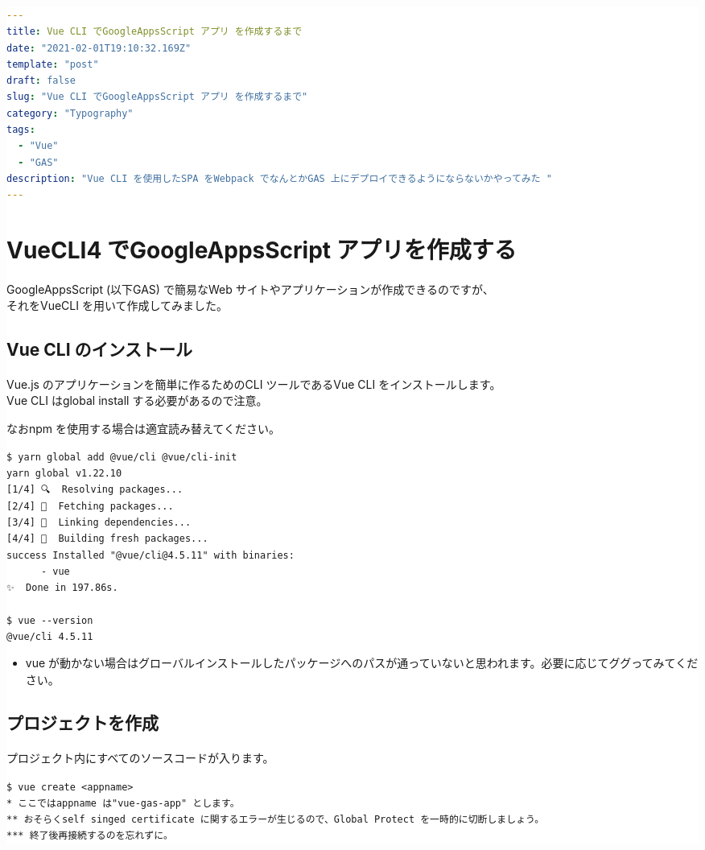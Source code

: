 ```yaml
---
title: Vue CLI でGoogleAppsScript アプリ を作成するまで
date: "2021-02-01T19:10:32.169Z"
template: "post"
draft: false
slug: "Vue CLI でGoogleAppsScript アプリ を作成するまで"
category: "Typography"
tags:
  - "Vue"
  - "GAS"
description: "Vue CLI を使用したSPA をWebpack でなんとかGAS 上にデプロイできるようにならないかやってみた "
---
```


# VueCLI4 でGoogleAppsScript アプリを作成する

GoogleAppsScript (以下GAS) で簡易なWeb サイトやアプリケーションが作成できるのですが、  
それをVueCLI を用いて作成してみました。  

## Vue CLI のインストール

Vue.js のアプリケーションを簡単に作るためのCLI ツールであるVue CLI をインストールします。  
Vue CLI はglobal install する必要があるので注意。  

なおnpm を使用する場合は適宜読み替えてください。  
```
$ yarn global add @vue/cli @vue/cli-init
yarn global v1.22.10
[1/4] 🔍  Resolving packages...
[2/4] 🚚  Fetching packages...
[3/4] 🔗  Linking dependencies...
[4/4] 🔨  Building fresh packages...
success Installed "@vue/cli@4.5.11" with binaries:
      - vue
✨  Done in 197.86s.

$ vue --version
@vue/cli 4.5.11
```
* vue が動かない場合はグローバルインストールしたパッケージへのパスが通っていないと思われます。必要に応じてググってみてください。  


## プロジェクトを作成

プロジェクト内にすべてのソースコードが入ります。  

```
$ vue create <appname>
* ここではappname は"vue-gas-app" とします。
** おそらくself singed certificate に関するエラーが生じるので、Global Protect を一時的に切断しましょう。
*** 終了後再接続するのを忘れずに。
```
